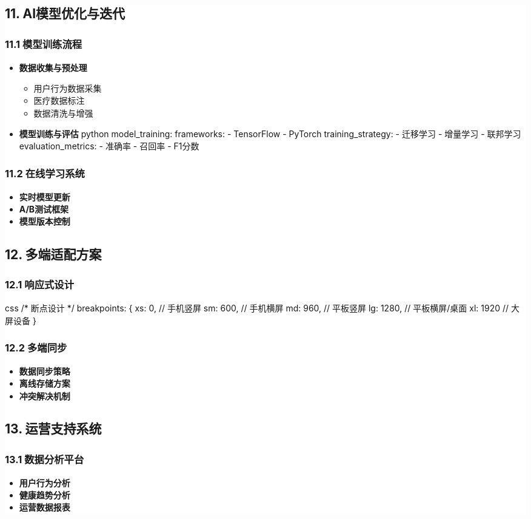 ## 11. AI模型优化与迭代

### 11.1 模型训练流程
- **数据收集与预处理**
  - 用户行为数据采集
  - 医疗数据标注
  - 数据清洗与增强

- **模型训练与评估**  python
  model_training:
    frameworks:
      - TensorFlow
      - PyTorch
    training_strategy:
      - 迁移学习
      - 增量学习
      - 联邦学习
    evaluation_metrics:
      - 准确率
      - 召回率
      - F1分数  

### 11.2 在线学习系统
- **实时模型更新**
- **A/B测试框架**
- **模型版本控制**

## 12. 多端适配方案

### 12.1 响应式设计
css
/* 断点设计 */
breakpoints: {
  xs: 0,    // 手机竖屏
  sm: 600,  // 手机横屏
  md: 960,  // 平板竖屏
  lg: 1280, // 平板横屏/桌面
  xl: 1920  // 大屏设备
}


### 12.2 多端同步
- **数据同步策略**
- **离线存储方案**
- **冲突解决机制**

## 13. 运营支持系统

### 13.1 数据分析平台
- **用户行为分析**
- **健康趋势分析**
- **运营数据报表**
